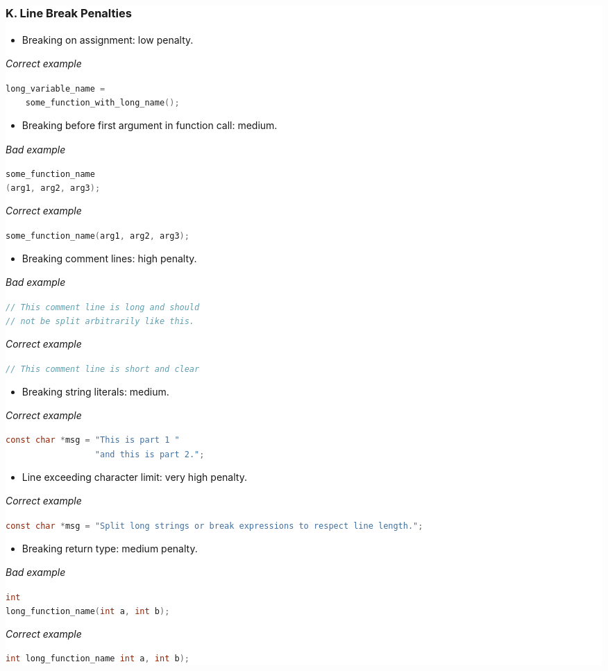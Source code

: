 ### K. Line Break Penalties

- Breaking on assignment: low penalty.

*Correct example*
```c
long_variable_name =
    some_function_with_long_name();
```
- Breaking before first argument in function call: medium.

*Bad example*
```c
some_function_name
(arg1, arg2, arg3);
```
*Correct example*
```c
some_function_name(arg1, arg2, arg3);
```
- Breaking comment lines: high penalty.

*Bad example*
```c
// This comment line is long and should
// not be split arbitrarily like this.
```
*Correct example*
```c
// This comment line is short and clear
```
- Breaking string literals: medium.

*Correct example*
```c
const char *msg = "This is part 1 "
                  "and this is part 2.";
```
- Line exceeding character limit: very high penalty.

*Correct example*
```c
const char *msg = "Split long strings or break expressions to respect line length.";
```
- Breaking return type: medium penalty.

*Bad example*
```c
int
long_function_name(int a, int b);
```
*Correct example*
```c
int long_function_name int a, int b);
```


